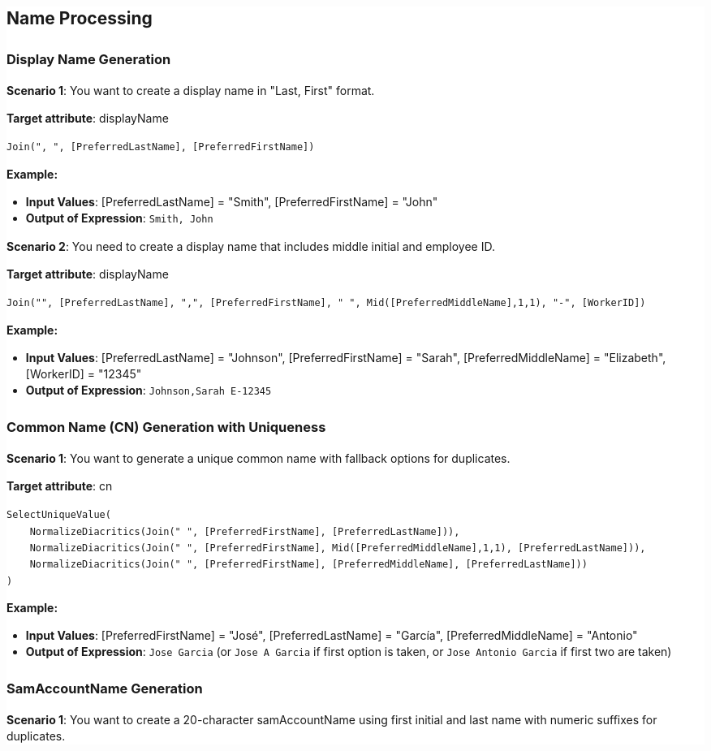 ## Name Processing

### Display Name Generation

**Scenario 1**: You want to create a display name in "Last, First" format.

**Target attribute**: displayName

```
Join(", ", [PreferredLastName], [PreferredFirstName])
```

**Example:**
- **Input Values**: [PreferredLastName] = "Smith", [PreferredFirstName] = "John"
- **Output of Expression**: `Smith, John`

**Scenario 2**: You need to create a display name that includes middle initial and employee ID.

**Target attribute**: displayName

```
Join("", [PreferredLastName], ",", [PreferredFirstName], " ", Mid([PreferredMiddleName],1,1), "-", [WorkerID])
```

**Example:**
- **Input Values**: [PreferredLastName] = "Johnson", [PreferredFirstName] = "Sarah", [PreferredMiddleName] = "Elizabeth", [WorkerID] = "12345"
- **Output of Expression**: `Johnson,Sarah E-12345`

### Common Name (CN) Generation with Uniqueness

**Scenario 1**: You want to generate a unique common name with fallback options for duplicates.

**Target attribute**: cn

```
SelectUniqueValue(
    NormalizeDiacritics(Join(" ", [PreferredFirstName], [PreferredLastName])),
    NormalizeDiacritics(Join(" ", [PreferredFirstName], Mid([PreferredMiddleName],1,1), [PreferredLastName])),
    NormalizeDiacritics(Join(" ", [PreferredFirstName], [PreferredMiddleName], [PreferredLastName]))
)
```

**Example:**
- **Input Values**: [PreferredFirstName] = "José", [PreferredLastName] = "García", [PreferredMiddleName] = "Antonio"
- **Output of Expression**: `Jose Garcia` (or `Jose A Garcia` if first option is taken, or `Jose Antonio Garcia` if first two are taken)

### SamAccountName Generation

**Scenario 1**: You want to create a 20-character samAccountName using first initial and last name with numeric suffixes for duplicates.

